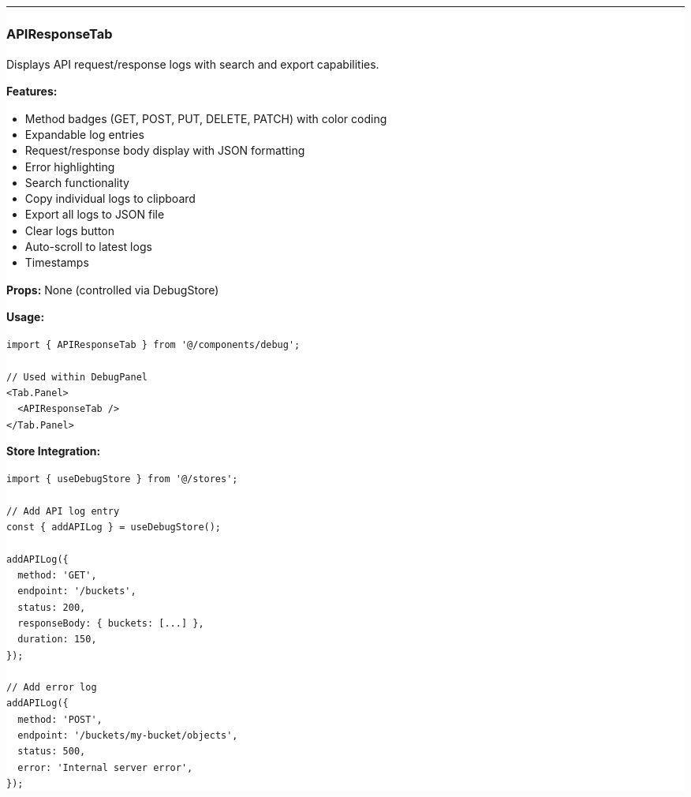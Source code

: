 
---

### APIResponseTab

Displays API request/response logs with search and export capabilities.

**Features:**
- Method badges (GET, POST, PUT, DELETE, PATCH) with color coding
- Expandable log entries
- Request/response body display with JSON formatting
- Error highlighting
- Search functionality
- Copy individual logs to clipboard
- Export all logs to JSON file
- Clear logs button
- Auto-scroll to latest logs
- Timestamps

**Props:** None (controlled via DebugStore)

**Usage:**
```tsx
import { APIResponseTab } from '@/components/debug';

// Used within DebugPanel
<Tab.Panel>
  <APIResponseTab />
</Tab.Panel>
```

**Store Integration:**
```tsx
import { useDebugStore } from '@/stores';

// Add API log entry
const { addAPILog } = useDebugStore();

addAPILog({
  method: 'GET',
  endpoint: '/buckets',
  status: 200,
  responseBody: { buckets: [...] },
  duration: 150,
});

// Add error log
addAPILog({
  method: 'POST',
  endpoint: '/buckets/my-bucket/objects',
  status: 500,
  error: 'Internal server error',
});
```
